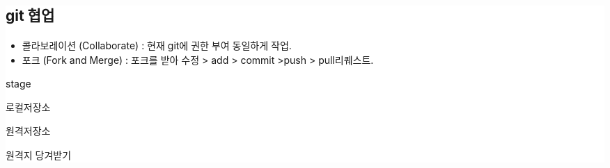 ## git 협업
 - 콜라보레이션 (Collaborate) : 현재 git에 권한 부여 동일하게 작업.
 - 포크 (Fork and Merge) : 포크를 받아 수정 > add > commit >push > pull리퀘스트.


stage

로컬저장소

원격저장소

원격지 당겨받기
